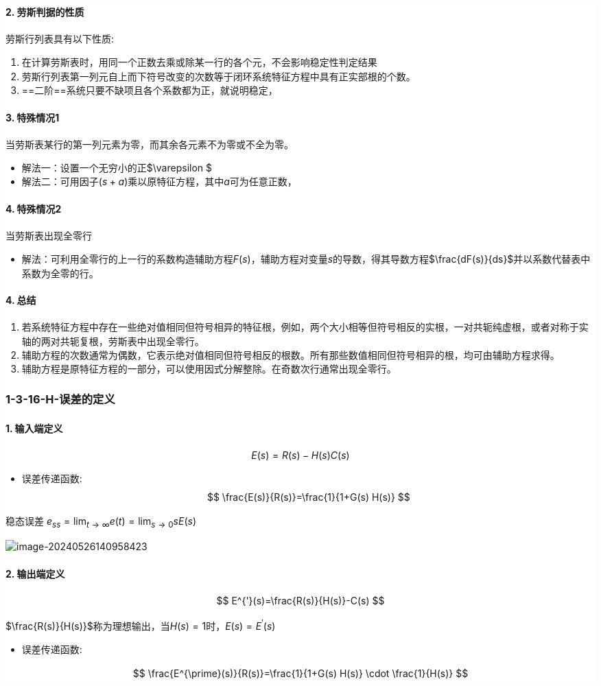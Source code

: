 #### 2. 劳斯判据的性质

劳斯行列表具有以下性质:

1. 在计算劳斯表时，用同一个正数去乘或除某一行的各个元，不会影响稳定性判定结果
2. 劳斯行列表第一列元自上而下符号改变的次数等于闭环系统特征方程中具有正实部根的个数。
3. ==二阶==系统只要不缺项且各个系数都为正，就说明稳定，

#### 3. 特殊情况$1$

当劳斯表某行的第一列元素为零，而其余各元素不为零或不全为零。

+ 解法一：设置一个无穷小的正$\varepsilon $
+ 解法二：可用因子$(s+a)$乘以原特征方程，其中$a$可为任意正数，

#### 4. 特殊情况$2$

当劳斯表出现全零行

+ 解法：可利用全零行的上一行的系数构造辅助方程$F(s)$，辅助方程对变量$s$的导数，得其导数方程$\frac{dF(s)}{ds}$并以系数代替表中系数为全零的行。

#### 4. 总结

1. 若系统特征方程中存在一些绝对值相同但符号相异的特征根，例如，两个大小相等但符号相反的实根，一对共轭纯虚根，或者对称于实轴的两对共轭复根，劳斯表中出现全零行。
2. 辅助方程的次数通常为偶数，它表示绝对值相同但符号相反的根数。所有那些数值相同但符号相异的根，均可由辅助方程求得。
3. 辅助方程是原特征方程的一部分，可以使用因式分解整除。在奇数次行通常出现全零行。

### 1-3-16-H-误差的定义

#### 1. 输入端定义

$$
E(s)=R(s)-H(s)C(s)
$$

- 误差传递函数:
$$
\frac{E(s)}{R(s)}=\frac{1}{1+G(s) H(s)}
$$

稳态误差 $e_{s s}=\lim _{t \rightarrow \infty} e(t)=\lim _{s \rightarrow 0} s E(s)$

![image-20240526140958423](https://gitee.com/passing-the-world-with-you/typora_pictures/raw/master/img/image-20240526140958423.png)

#### 2. 输出端定义

$$
E^{'}(s)=\frac{R(s)}{H(s)}-C(s)
$$

$\frac{R(s)}{H(s)}$称为理想输出，当$H(s)=1$时，$E(s)=E^{'}(s)$

- 误差传递函数:

$$
\frac{E^{\prime}(s)}{R(s)}=\frac{1}{1+G(s) H(s)} \cdot \frac{1}{H(s)}
$$
